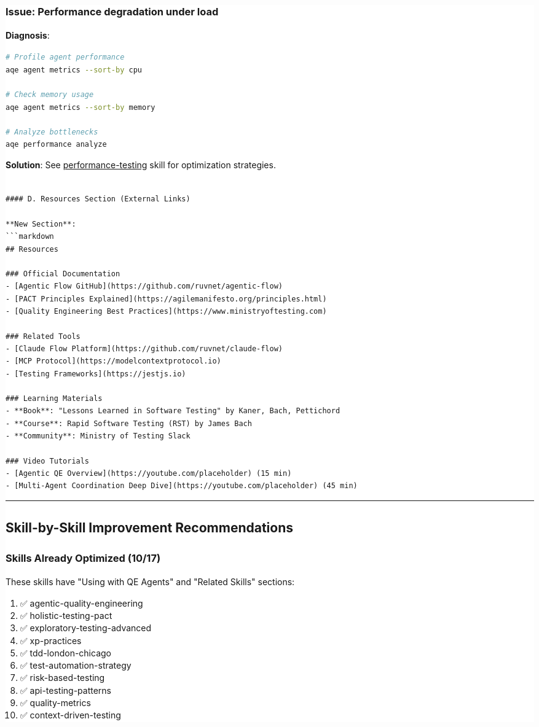 ### Issue: Performance degradation under load
**Diagnosis**:
```bash
# Profile agent performance
aqe agent metrics --sort-by cpu

# Check memory usage
aqe agent metrics --sort-by memory

# Analyze bottlenecks
aqe performance analyze
```

**Solution**: See [performance-testing](../performance-testing/) skill for optimization strategies.
```

#### D. Resources Section (External Links)

**New Section**:
```markdown
## Resources

### Official Documentation
- [Agentic Flow GitHub](https://github.com/ruvnet/agentic-flow)
- [PACT Principles Explained](https://agilemanifesto.org/principles.html)
- [Quality Engineering Best Practices](https://www.ministryoftesting.com)

### Related Tools
- [Claude Flow Platform](https://github.com/ruvnet/claude-flow)
- [MCP Protocol](https://modelcontextprotocol.io)
- [Testing Frameworks](https://jestjs.io)

### Learning Materials
- **Book**: "Lessons Learned in Software Testing" by Kaner, Bach, Pettichord
- **Course**: Rapid Software Testing (RST) by James Bach
- **Community**: Ministry of Testing Slack

### Video Tutorials
- [Agentic QE Overview](https://youtube.com/placeholder) (15 min)
- [Multi-Agent Coordination Deep Dive](https://youtube.com/placeholder) (45 min)
```

---

## Skill-by-Skill Improvement Recommendations

### Skills Already Optimized (10/17)

These skills have "Using with QE Agents" and "Related Skills" sections:
1. ✅ agentic-quality-engineering
2. ✅ holistic-testing-pact
3. ✅ exploratory-testing-advanced
4. ✅ xp-practices
5. ✅ tdd-london-chicago
6. ✅ test-automation-strategy
7. ✅ risk-based-testing
8. ✅ api-testing-patterns
9. ✅ quality-metrics
10. ✅ context-driven-testing

